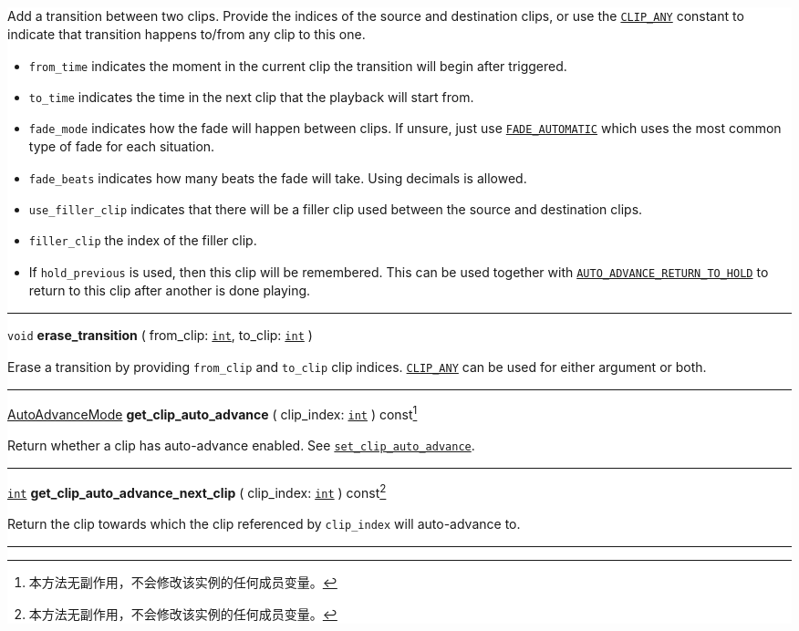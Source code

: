Add a transition between two clips. Provide the indices of the source and destination clips, or use the [`CLIP_ANY`](#class_audiostreaminteractive_constant_clip_any) constant to indicate that transition happens to/from any clip to this one.

* `from_time` indicates the moment in the current clip the transition will begin after triggered.

* `to_time` indicates the time in the next clip that the playback will start from.

* `fade_mode` indicates how the fade will happen between clips. If unsure, just use [`FADE_AUTOMATIC`](#class_audiostreaminteractive_constant_fade_automatic) which uses the most common type of fade for each situation.

* `fade_beats` indicates how many beats the fade will take. Using decimals is allowed.

* `use_filler_clip` indicates that there will be a filler clip used between the source and destination clips.

* `filler_clip` the index of the filler clip.

* If `hold_previous` is used, then this clip will be remembered. This can be used together with [`AUTO_ADVANCE_RETURN_TO_HOLD`](#class_audiostreaminteractive_constant_auto_advance_return_to_hold) to return to this clip after another is done playing.



---

<div id="_class_audiostreaminteractive_method_erase_transition"></div>

`void` **erase_transition** ( from_clip: [`int`](class_int.md), to_clip: [`int`](class_int.md) )<div id="class_audiostreaminteractive_method_erase_transition"></div>

Erase a transition by providing `from_clip` and `to_clip` clip indices. [`CLIP_ANY`](#class_audiostreaminteractive_constant_clip_any) can be used for either argument or both.



---

<div id="_class_audiostreaminteractive_method_get_clip_auto_advance"></div>

[AutoAdvanceMode](#enum_audiostreaminteractive_autoadvancemode) **get_clip_auto_advance** ( clip_index: [`int`](class_int.md) ) const[^const]<div id="class_audiostreaminteractive_method_get_clip_auto_advance"></div>

Return whether a clip has auto-advance enabled. See [`set_clip_auto_advance`](#class_audiostreaminteractive_method_set_clip_auto_advance).



---

<div id="_class_audiostreaminteractive_method_get_clip_auto_advance_next_clip"></div>

[`int`](class_int.md) **get_clip_auto_advance_next_clip** ( clip_index: [`int`](class_int.md) ) const[^const]<div id="class_audiostreaminteractive_method_get_clip_auto_advance_next_clip"></div>

Return the clip towards which the clip referenced by `clip_index` will auto-advance to.



---


[^virtual]: 本方法通常需要用户覆盖才能生效。
[^const]: 本方法无副作用，不会修改该实例的任何成员变量。
[^vararg]: 本方法除了能接受在此处描述的参数外，还能够继续接受任意数量的参数。
[^constructor]: 本方法用于构造某个类型。
[^static]: 调用本方法无需实例，可直接使用类名进行调用。
[^operator]: 本方法描述的是使用本类型作为左操作数的有效运算符。
[^bitfield]: 这个值是由下列位标志构成位掩码的整数。
[^void]: 无返回值。